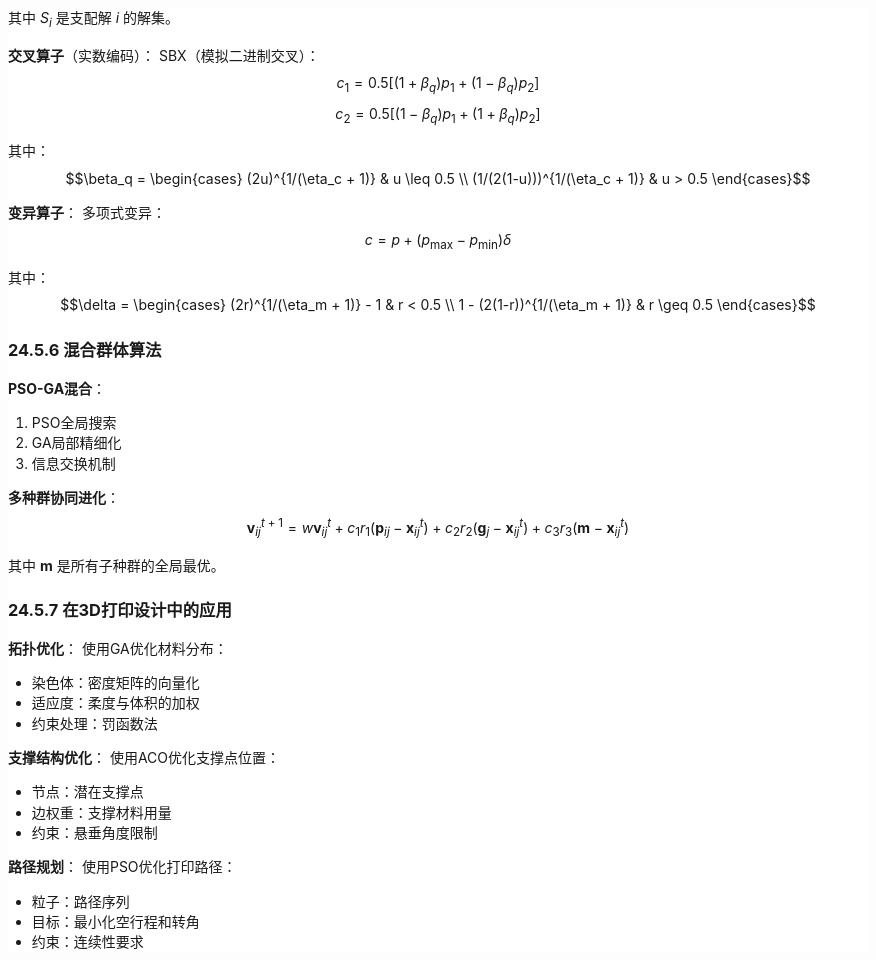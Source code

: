 其中 $S_i$ 是支配解 $i$ 的解集。

**交叉算子**（实数编码）：
SBX（模拟二进制交叉）：
$$c_1 = 0.5[(1 + \beta_q)p_1 + (1 - \beta_q)p_2]$$
$$c_2 = 0.5[(1 - \beta_q)p_1 + (1 + \beta_q)p_2]$$

其中：
$$\beta_q = \begin{cases}
(2u)^{1/(\eta_c + 1)} & u \leq 0.5 \\
(1/(2(1-u)))^{1/(\eta_c + 1)} & u > 0.5
\end{cases}$$

**变异算子**：
多项式变异：
$$c = p + (p_{\max} - p_{\min})\delta$$

其中：
$$\delta = \begin{cases}
(2r)^{1/(\eta_m + 1)} - 1 & r < 0.5 \\
1 - (2(1-r))^{1/(\eta_m + 1)} & r \geq 0.5
\end{cases}$$

### 24.5.6 混合群体算法

**PSO-GA混合**：
1. PSO全局搜索
2. GA局部精细化
3. 信息交换机制

**多种群协同进化**：
$$\mathbf{v}_{ij}^{t+1} = w\mathbf{v}_{ij}^t + c_1 r_1 (\mathbf{p}_{ij} - \mathbf{x}_{ij}^t) + c_2 r_2 (\mathbf{g}_j - \mathbf{x}_{ij}^t) + c_3 r_3 (\mathbf{m} - \mathbf{x}_{ij}^t)$$

其中 $\mathbf{m}$ 是所有子种群的全局最优。

### 24.5.7 在3D打印设计中的应用

**拓扑优化**：
使用GA优化材料分布：
- 染色体：密度矩阵的向量化
- 适应度：柔度与体积的加权
- 约束处理：罚函数法

**支撑结构优化**：
使用ACO优化支撑点位置：
- 节点：潜在支撑点
- 边权重：支撑材料用量
- 约束：悬垂角度限制

**路径规划**：
使用PSO优化打印路径：
- 粒子：路径序列
- 目标：最小化空行程和转角
- 约束：连续性要求

